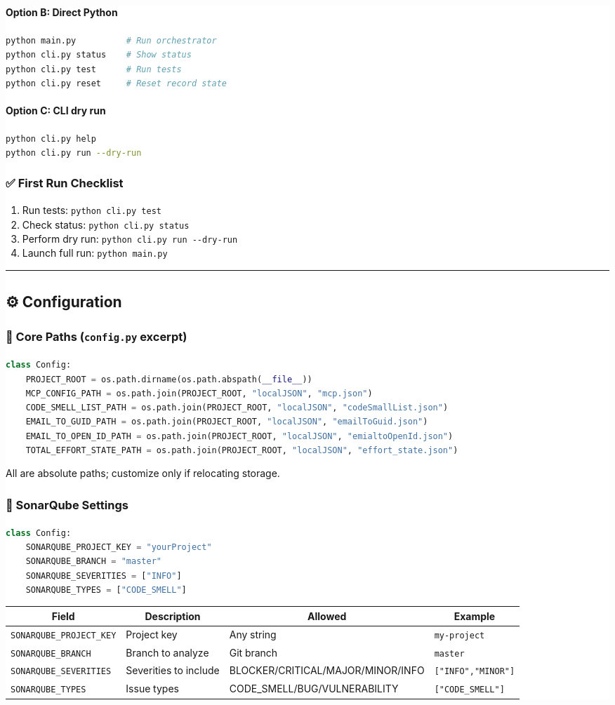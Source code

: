 #### Option B: Direct Python

```bash
python main.py          # Run orchestrator
python cli.py status    # Show status
python cli.py test      # Run tests
python cli.py reset     # Reset record state
```

#### Option C: CLI dry run

```bash
python cli.py help
python cli.py run --dry-run
```

### ✅ First Run Checklist

1. Run tests: `python cli.py test`
2. Check status: `python cli.py status`
3. Perform dry run: `python cli.py run --dry-run`
4. Launch full run: `python main.py`

---

## ⚙️ Configuration

### 📁 Core Paths (`config.py` excerpt)

```python
class Config:
    PROJECT_ROOT = os.path.dirname(os.path.abspath(__file__))
    MCP_CONFIG_PATH = os.path.join(PROJECT_ROOT, "localJSON", "mcp.json")
    CODE_SMELL_LIST_PATH = os.path.join(PROJECT_ROOT, "localJSON", "codeSmallList.json")
    EMAIL_TO_GUID_PATH = os.path.join(PROJECT_ROOT, "localJSON", "emailToGuid.json")
    EMAIL_TO_OPEN_ID_PATH = os.path.join(PROJECT_ROOT, "localJSON", "emialtoOpenId.json")
    TOTAL_EFFORT_STATE_PATH = os.path.join(PROJECT_ROOT, "localJSON", "effort_state.json")
```

All are absolute paths; customize only if relocating storage.

### 🎯 SonarQube Settings

```python
class Config:
    SONARQUBE_PROJECT_KEY = "yourProject"
    SONARQUBE_BRANCH = "master"
    SONARQUBE_SEVERITIES = ["INFO"]
    SONARQUBE_TYPES = ["CODE_SMELL"]
```

| Field | Description | Allowed | Example |
|-------|-------------|---------|---------|
| `SONARQUBE_PROJECT_KEY` | Project key | Any string | `my-project` |
| `SONARQUBE_BRANCH` | Branch to analyze | Git branch | `master` |
| `SONARQUBE_SEVERITIES` | Severities to include | BLOCKER/CRITICAL/MAJOR/MINOR/INFO | `["INFO","MINOR"]` |
| `SONARQUBE_TYPES` | Issue types | CODE_SMELL/BUG/VULNERABILITY | `["CODE_SMELL"]` |
